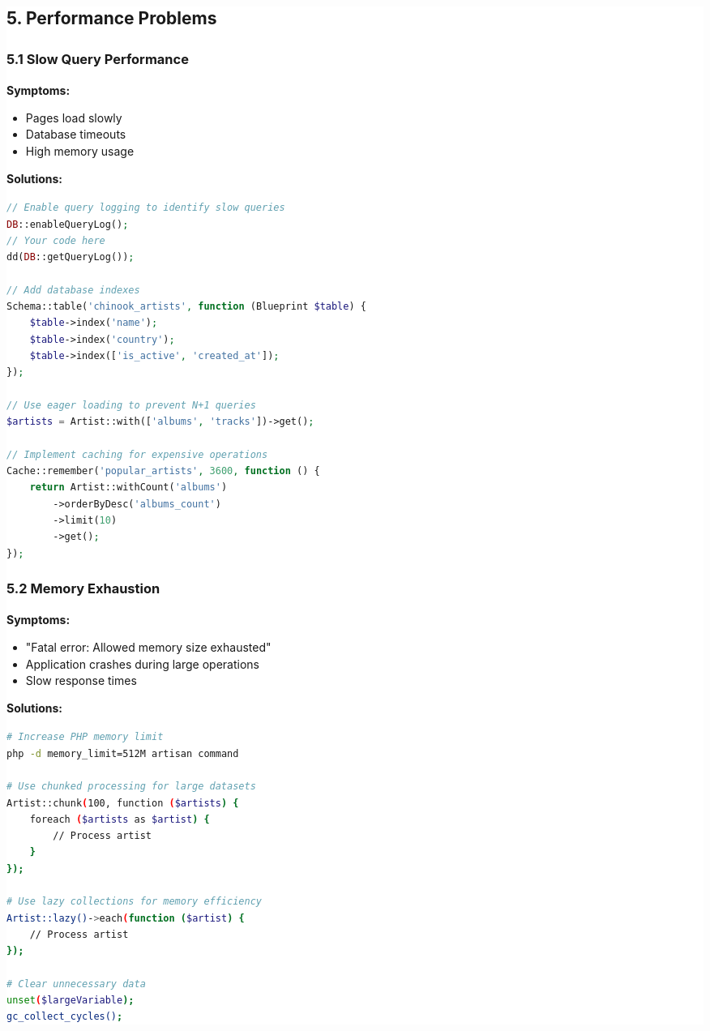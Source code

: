 ## 5. Performance Problems

### 5.1 Slow Query Performance

**Symptoms:**
- Pages load slowly
- Database timeouts
- High memory usage

**Solutions:**

```php
// Enable query logging to identify slow queries
DB::enableQueryLog();
// Your code here
dd(DB::getQueryLog());

// Add database indexes
Schema::table('chinook_artists', function (Blueprint $table) {
    $table->index('name');
    $table->index('country');
    $table->index(['is_active', 'created_at']);
});

// Use eager loading to prevent N+1 queries
$artists = Artist::with(['albums', 'tracks'])->get();

// Implement caching for expensive operations
Cache::remember('popular_artists', 3600, function () {
    return Artist::withCount('albums')
        ->orderByDesc('albums_count')
        ->limit(10)
        ->get();
});
```

### 5.2 Memory Exhaustion

**Symptoms:**
- "Fatal error: Allowed memory size exhausted"
- Application crashes during large operations
- Slow response times

**Solutions:**

```bash
# Increase PHP memory limit
php -d memory_limit=512M artisan command

# Use chunked processing for large datasets
Artist::chunk(100, function ($artists) {
    foreach ($artists as $artist) {
        // Process artist
    }
});

# Use lazy collections for memory efficiency
Artist::lazy()->each(function ($artist) {
    // Process artist
});

# Clear unnecessary data
unset($largeVariable);
gc_collect_cycles();
```
